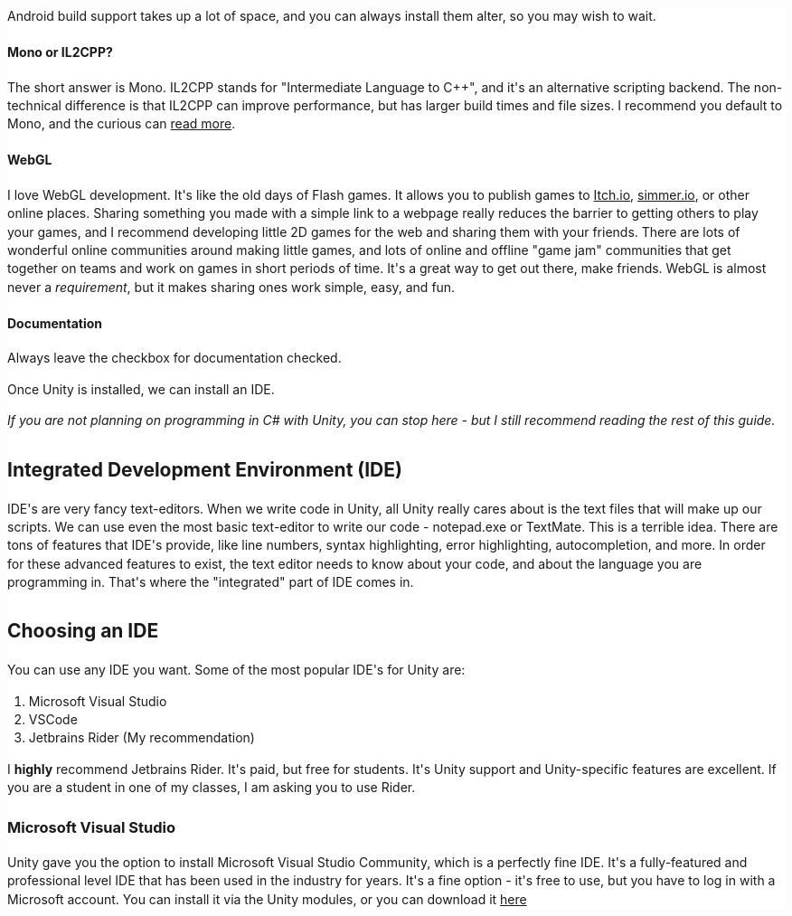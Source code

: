 Android build support takes up a lot of space, and you can always install them alter, so you may wish to wait.

#### Mono or IL2CPP?
The short answer is Mono. IL2CPP stands for "Intermediate Language to C++", and it's an alternative scripting backend. The non-technical difference is that IL2CPP can improve performance, but has larger build times and file sizes. I recommend you default to Mono, and the curious can [read more](https://docs.unity3d.com/Manual/IL2CPP.html).

#### WebGL
I love WebGL development. It's like the old days of Flash games. It allows you to publish games to [Itch.io](https://itch.io/), [simmer.io](https://simmer.io/), or other online places. Sharing something you made with a simple link to a webpage really reduces the barrier to getting others to play your games, and I recommend developing little 2D games for the web and sharing them with your friends. There are lots of wonderful online communities around making little games, and lots of online and offline "game jam" communities that get together on teams and work on games in short periods of time. It's a great way to get out there, make friends. WebGL is almost never a _requirement_, but it makes sharing ones work simple, easy, and fun.

#### Documentation
Always leave the checkbox for documentation checked.

Once Unity is installed, we can install an IDE.

*If you are not planning on programming in C# with Unity, you can stop here - but I still recommend reading the rest of this guide.*

## Integrated Development Environment (IDE)
IDE's are very fancy text-editors. When we write code in Unity, all Unity really cares about is the text files that will make up our scripts. We can use even the most basic text-editor to write our code - notepad.exe or TextMate. This is a terrible idea. There are tons of features that IDE's provide, like line numbers, syntax highlighting, error highlighting, autocompletion, and more. In order for these advanced features to exist, the text editor needs to know about your code, and about the language you are programming in. That's where the "integrated" part of IDE comes in.

## Choosing an IDE
You can use any IDE you want. Some of the most popular IDE's for Unity are:

1. Microsoft Visual Studio
2. VSCode
3. Jetbrains Rider (My recommendation)

I **highly** recommend Jetbrains Rider. It's paid, but free for students. It's Unity support and Unity-specific features are excellent. If you are a student in one of my classes, I am asking you to use Rider.

### Microsoft Visual Studio
Unity gave you the option to install Microsoft Visual Studio Community, which is a perfectly fine IDE. It's a fully-featured and professional level IDE that has been used in the industry for years. It's a fine option - it's free to use, but you have to log in with a Microsoft account. You can install it via the Unity modules, or you can download it [here](https://visualstudio.microsoft.com/)

